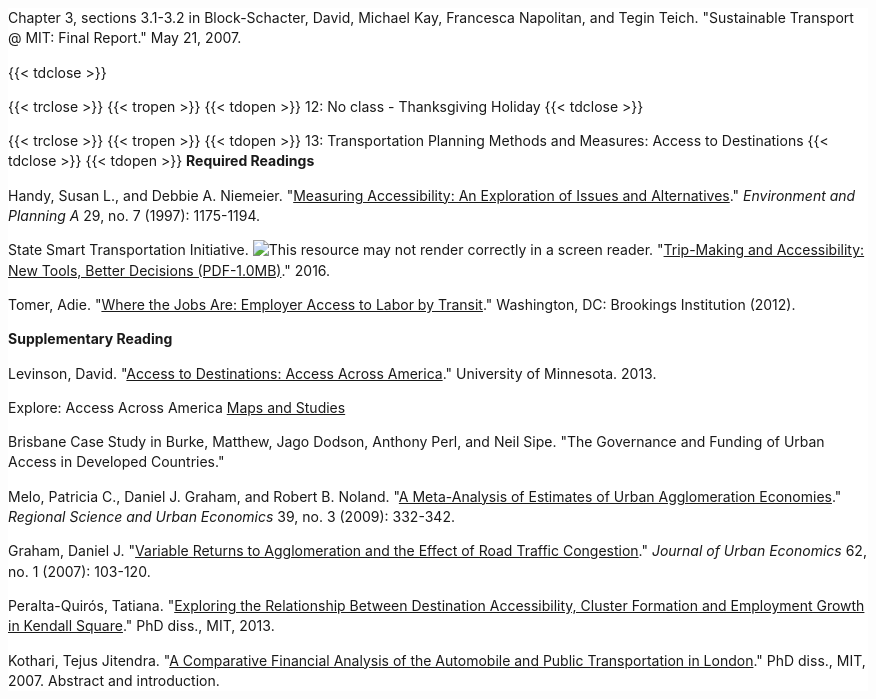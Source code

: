 Chapter 3, sections 3.1-3.2 in Block-Schacter, David, Michael Kay, Francesca Napolitan, and Tegin Teich. "Sustainable Transport @ MIT: Final Report." May 21, 2007.


{{< tdclose >}}

{{< trclose >}}
{{< tropen >}}
{{< tdopen >}}
12: No class - Thanksgiving Holiday
{{< tdclose >}}

{{< trclose >}}
{{< tropen >}}
{{< tdopen >}}
13: Transportation Planning Methods and Measures: Access to Destinations
{{< tdclose >}}
{{< tdopen >}}
**Required Readings**

Handy, Susan L., and Debbie A. Niemeier. "[Measuring Accessibility: An Exploration of Issues and Alternatives](https://doi.org/10.1068/a291175)." _Environment and Planning A_ 29, no. 7 (1997): 1175-1194.

State Smart Transportation Initiative. ![This resource may not render correctly in a screen reader.](/images/inacessible.gif) "[Trip-Making and Accessibility: New Tools, Better Decisions (PDF-1.0MB)](https://ssti.us/wp-content/uploads/sites/1303/2020/05/Tripmaking_accessibility_SSTI-2016Feb.pdf)." 2016.

Tomer, Adie. "[Where the Jobs Are: Employer Access to Labor by Transit](https://www.brookings.edu/research/where-the-jobs-are-employer-access-to-labor-by-transit/)." Washington, DC: Brookings Institution (2012).

**Supplementary Reading**

Levinson, David. "[Access to Destinations: Access Across America](https://conservancy.umn.edu/handle/11299/199892)." University of Minnesota. 2013.

Explore: Access Across America [Maps and Studies](http://ao.umn.edu/research/america/index.html)

Brisbane Case Study in Burke, Matthew, Jago Dodson, Anthony Perl, and Neil Sipe. "The Governance and Funding of Urban Access in Developed Countries."

Melo, Patricia C., Daniel J. Graham, and Robert B. Noland. "[A Meta-Analysis of Estimates of Urban Agglomeration Economies](http://dx.doi.org/10.1016/j.regsciurbeco.2008.12.002)." _Regional Science and Urban Economics_ 39, no. 3 (2009): 332-342.

Graham, Daniel J. "[Variable Returns to Agglomeration and the Effect of Road Traffic Congestion](http://dx.doi.org/10.1016/j.jue.2006.10.001)." _Journal of Urban Economics_ 62, no. 1 (2007): 103-120.

Peralta-Quirós, Tatiana. "[Exploring the Relationship Between Destination Accessibility, Cluster Formation and Employment Growth in Kendall Square](http://hdl.handle.net/1721.1/82847)." PhD diss., MIT, 2013.

Kothari, Tejus Jitendra. "[A Comparative Financial Analysis of the Automobile and Public Transportation in London](http://hdl.handle.net/1721.1/39935)." PhD diss., MIT, 2007. Abstract and introduction.
